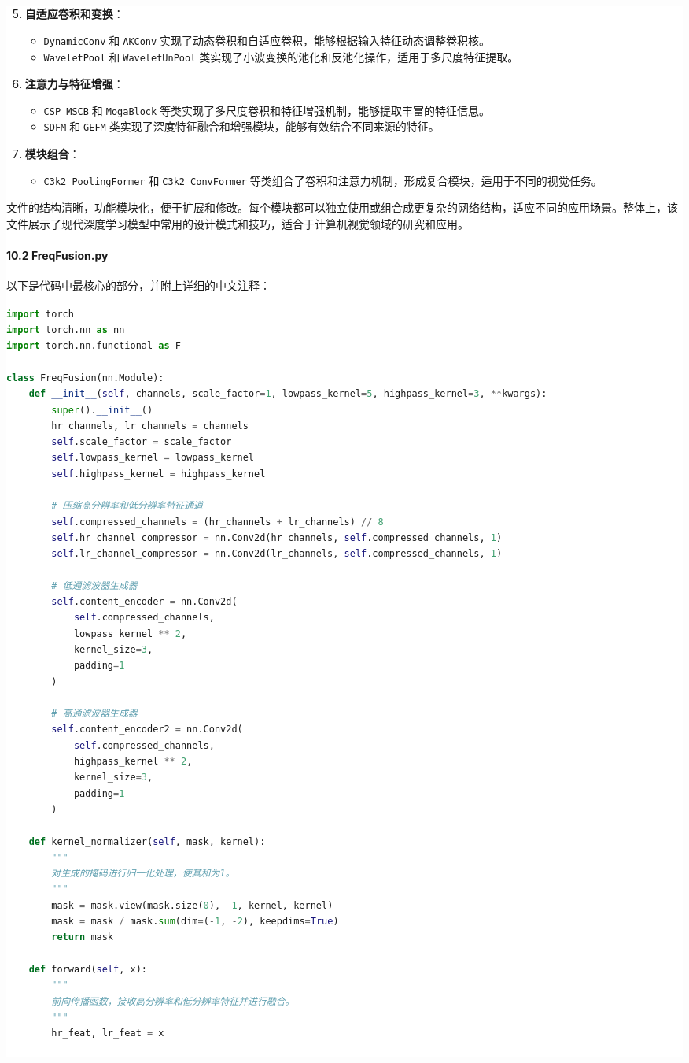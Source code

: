 5. **自适应卷积和变换**：
   - `DynamicConv` 和 `AKConv` 实现了动态卷积和自适应卷积，能够根据输入特征动态调整卷积核。
   - `WaveletPool` 和 `WaveletUnPool` 类实现了小波变换的池化和反池化操作，适用于多尺度特征提取。

6. **注意力与特征增强**：
   - `CSP_MSCB` 和 `MogaBlock` 等类实现了多尺度卷积和特征增强机制，能够提取丰富的特征信息。
   - `SDFM` 和 `GEFM` 类实现了深度特征融合和增强模块，能够有效结合不同来源的特征。

7. **模块组合**：
   - `C3k2_PoolingFormer` 和 `C3k2_ConvFormer` 等类组合了卷积和注意力机制，形成复合模块，适用于不同的视觉任务。

文件的结构清晰，功能模块化，便于扩展和修改。每个模块都可以独立使用或组合成更复杂的网络结构，适应不同的应用场景。整体上，该文件展示了现代深度学习模型中常用的设计模式和技巧，适合于计算机视觉领域的研究和应用。

#### 10.2 FreqFusion.py

以下是代码中最核心的部分，并附上详细的中文注释：

```python
import torch
import torch.nn as nn
import torch.nn.functional as F

class FreqFusion(nn.Module):
    def __init__(self, channels, scale_factor=1, lowpass_kernel=5, highpass_kernel=3, **kwargs):
        super().__init__()
        hr_channels, lr_channels = channels
        self.scale_factor = scale_factor
        self.lowpass_kernel = lowpass_kernel
        self.highpass_kernel = highpass_kernel
        
        # 压缩高分辨率和低分辨率特征通道
        self.compressed_channels = (hr_channels + lr_channels) // 8
        self.hr_channel_compressor = nn.Conv2d(hr_channels, self.compressed_channels, 1)
        self.lr_channel_compressor = nn.Conv2d(lr_channels, self.compressed_channels, 1)

        # 低通滤波器生成器
        self.content_encoder = nn.Conv2d(
            self.compressed_channels,
            lowpass_kernel ** 2,
            kernel_size=3,
            padding=1
        )
        
        # 高通滤波器生成器
        self.content_encoder2 = nn.Conv2d(
            self.compressed_channels,
            highpass_kernel ** 2,
            kernel_size=3,
            padding=1
        )

    def kernel_normalizer(self, mask, kernel):
        """
        对生成的掩码进行归一化处理，使其和为1。
        """
        mask = mask.view(mask.size(0), -1, kernel, kernel)
        mask = mask / mask.sum(dim=(-1, -2), keepdims=True)
        return mask

    def forward(self, x):
        """
        前向传播函数，接收高分辨率和低分辨率特征并进行融合。
        """
        hr_feat, lr_feat = x
        
```